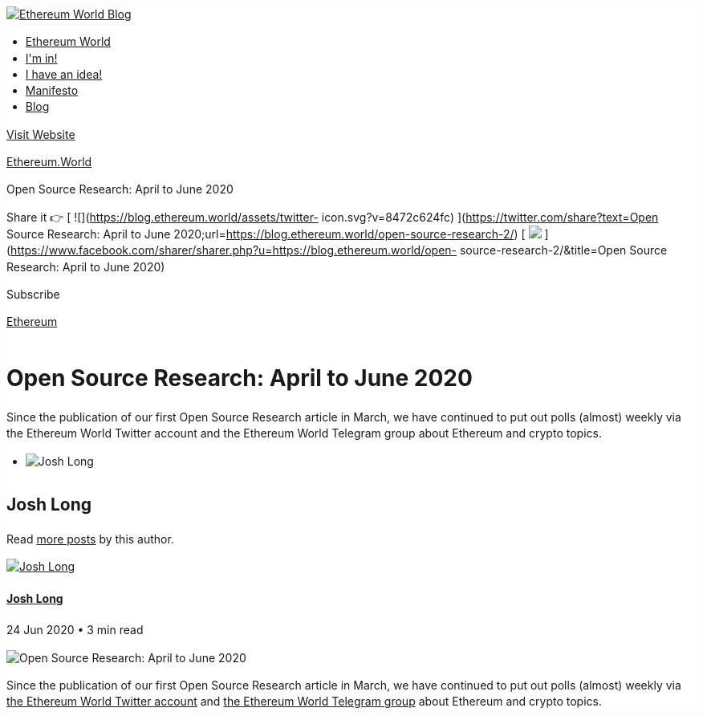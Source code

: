 [![Ethereum World
Blog](https://blog.ethereum.world/content/images/2019/10/BLOG-1.png)](https://ethereum.world)

  * [Ethereum World](https://ethereum.world)
  * [I'm in!](https://ethereum.world/?triggerSubscription)
  * [I have an idea!](https://ethereum.world/suggest-feature)
  * [Manifesto](https://ethereum.world/manifesto)
  * [Blog](https://blog.ethereum.world/)

[Visit Website](https://ethereum.world)

[Ethereum.World](https://ethereum.world)

Open Source Research: April to June 2020

Share it 👉 [ ![](https://blog.ethereum.world/assets/twitter-
icon.svg?v=8472c624fc) ](https://twitter.com/share?text=Open Source Research:
April to June 2020;url=https://blog.ethereum.world/open-source-research-2/) [
![](https://blog.ethereum.world/assets/facebook-icon.svg?v=8472c624fc)
](https://www.facebook.com/sharer/sharer.php?u=https://blog.ethereum.world/open-
source-research-2/&title=Open Source Research: April to June 2020)

[](https://www.facebook.com/AKASHAorg "Facebook") [
](https://twitter.com/worldofethereum "Twitter")

Subscribe

[Ethereum](/tag/ethereum/)

# Open Source Research: April to June 2020

Since the publication of our first Open Source Research article in March, we
have continued to put out polls (almost) weekly via the Ethereum World Twitter
account and the Ethereum World Telegram group about Ethereum and crypto
topics.

  * ![Josh Long](/content/images/size/w100/2019/11/teamjosh.jpg)

## Josh Long

Read [more posts](/author/akasha/) by this author.

[ ![Josh Long](/content/images/size/w100/2019/11/teamjosh.jpg)
](/author/akasha/)

#### [Josh Long](/author/akasha/)

24 Jun 2020 • 3 min read

![Open Source Research: April to June
2020](/content/images/size/w2000/2020/06/books-768426_1920.jpg)

Since the publication of our first Open Source Research article in March, we
have continued to put out polls (almost) weekly via [the Ethereum World
Twitter account](https://twitter.com/worldofethereum) and [the Ethereum World
Telegram group](https://t.co/AzcwMD9oKd?amp=1) about Ethereum and crypto
topics.
